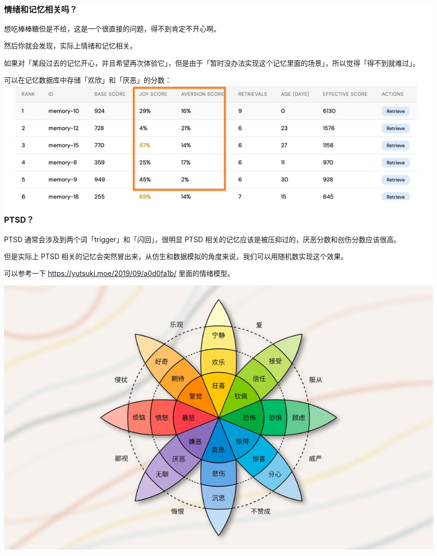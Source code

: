 ### 情绪和记忆相关吗？

想吃棒棒糖但是不给，这是一个很直接的问题，得不到肯定不开心啊。

然后你就会发现，实际上情绪和记忆相关。

如果对「某段过去的记忆开心，并且希望再次体验它」，但是由于「暂时没办法实现这个记忆里面的场景」，所以觉得「得不到就难过」。

可以在记忆数据库中存储「欢欣」和「厌恶」的分数：
![](../../../assets/images/blog/DevLog-2025.04.14/memory-emotional-score.jpg)

### PTSD？

PTSD 通常会涉及到两个词「trigger」和「闪回」，很明显 PTSD 相关的记忆应该是被压抑过的，厌恶分数和创伤分数应该很高。

但是实际上 PTSD 相关的记忆会突然冒出来，从仿生和数据模拟的角度来说，我们可以用随机数实现这个效果。

可以参考一下 https://yutsuki.moe/2019/09/a0d0fa1b/ 里面的情绪模型。

![](../../../assets/images/blog/DevLog-2025.04.14/memory-emotional-model.jpg)
